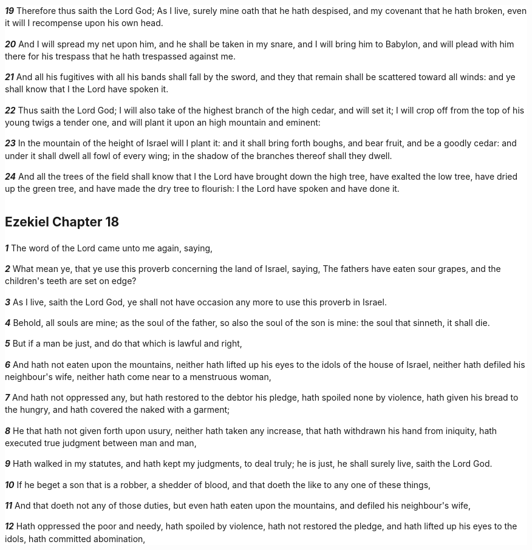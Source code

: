 ***19*** Therefore thus saith the Lord God; As I live, surely mine oath that he hath despised, and my covenant that he hath broken, even it will I recompense upon his own head.

***20*** And I will spread my net upon him, and he shall be taken in my snare, and I will bring him to Babylon, and will plead with him there for his trespass that he hath trespassed against me.

***21*** And all his fugitives with all his bands shall fall by the sword, and they that remain shall be scattered toward all winds: and ye shall know that I the Lord have spoken it.

***22*** Thus saith the Lord God; I will also take of the highest branch of the high cedar, and will set it; I will crop off from the top of his young twigs a tender one, and will plant it upon an high mountain and eminent:

***23*** In the mountain of the height of Israel will I plant it: and it shall bring forth boughs, and bear fruit, and be a goodly cedar: and under it shall dwell all fowl of every wing; in the shadow of the branches thereof shall they dwell.

***24*** And all the trees of the field shall know that I the Lord have brought down the high tree, have exalted the low tree, have dried up the green tree, and have made the dry tree to flourish: I the Lord have spoken and have done it.


## Ezekiel Chapter 18

***1*** The word of the Lord came unto me again, saying,

***2*** What mean ye, that ye use this proverb concerning the land of Israel, saying, The fathers have eaten sour grapes, and the children's teeth are set on edge?

***3*** As I live, saith the Lord God, ye shall not have occasion any more to use this proverb in Israel.

***4*** Behold, all souls are mine; as the soul of the father, so also the soul of the son is mine: the soul that sinneth, it shall die.

***5*** But if a man be just, and do that which is lawful and right,

***6*** And hath not eaten upon the mountains, neither hath lifted up his eyes to the idols of the house of Israel, neither hath defiled his neighbour's wife, neither hath come near to a menstruous woman,

***7*** And hath not oppressed any, but hath restored to the debtor his pledge, hath spoiled none by violence, hath given his bread to the hungry, and hath covered the naked with a garment;

***8*** He that hath not given forth upon usury, neither hath taken any increase, that hath withdrawn his hand from iniquity, hath executed true judgment between man and man,

***9*** Hath walked in my statutes, and hath kept my judgments, to deal truly; he is just, he shall surely live, saith the Lord God.

***10*** If he beget a son that is a robber, a shedder of blood, and that doeth the like to any one of these things,

***11*** And that doeth not any of those duties, but even hath eaten upon the mountains, and defiled his neighbour's wife,

***12*** Hath oppressed the poor and needy, hath spoiled by violence, hath not restored the pledge, and hath lifted up his eyes to the idols, hath committed abomination,
